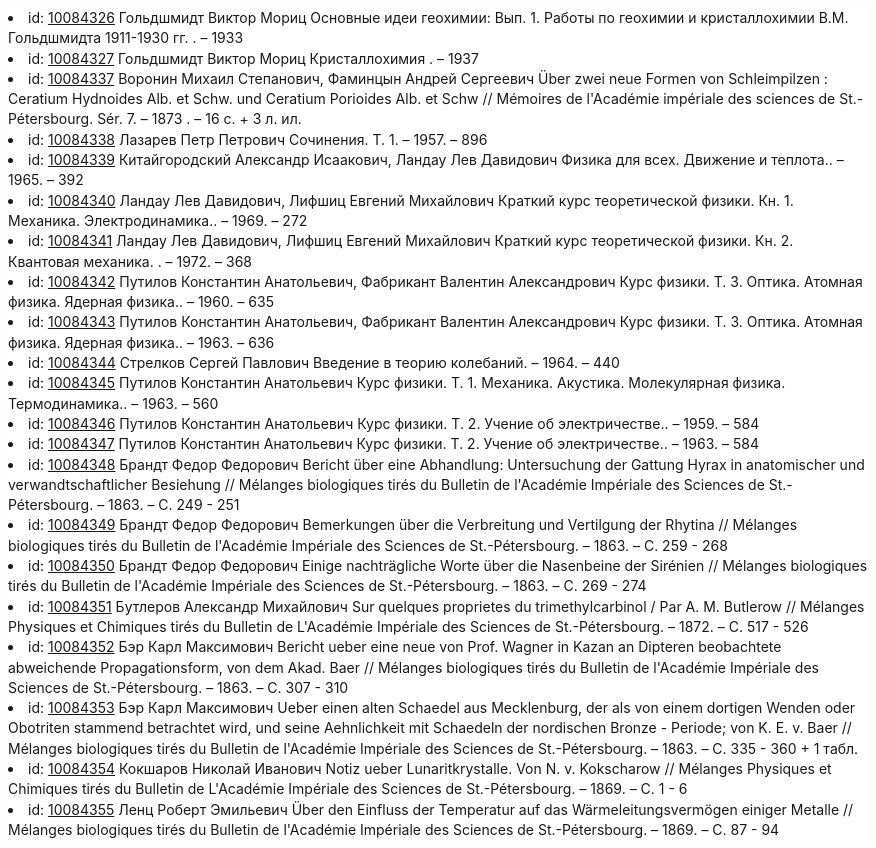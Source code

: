 <li>id: <a href="http://books.e-heritage.ru/book/10084326">10084326</a>	Гольдшмидт Виктор Мориц Основные идеи геохимии: Вып. 1. Работы по геохимии и кристаллохимии В.М. Гольдшмидта 1911-1930 гг. . – 1933</li>
<li>id: <a href="http://books.e-heritage.ru/book/10084327">10084327</a>	Гольдшмидт Виктор Мориц Кристаллохимия . – 1937</li>
<li>id: <a href="http://books.e-heritage.ru/book/10084337">10084337</a>	Воронин Михаил Степанович, Фаминцын Андрей Сергеевич Über zwei neue Formen von Schleimpilzen : Ceratium Hydnoides Alb. et Schw. und Ceratium Porioides Alb. et Schw // Mémoires de l'Académie impériale des sciences de St.-Pétersbourg. Sér. 7. – 1873 . – 16 c. + 3 л. ил.</li>
<li>id: <a href="http://books.e-heritage.ru/book/10084338">10084338</a>	Лазарев Петр Петрович Сочинения. Т. 1. – 1957. – 896</li>
<li>id: <a href="http://books.e-heritage.ru/book/10084339">10084339</a>	Китайгородский Александр Исаакович, Ландау Лев Давидович Физика для всех. Движение и теплота.. – 1965. – 392</li>
<li>id: <a href="http://books.e-heritage.ru/book/10084340">10084340</a>	Ландау Лев Давидович, Лифшиц Евгений Михайлович Краткий курс теоретической физики. Кн. 1. Механика. Электродинамика.. – 1969. – 272</li>
<li>id: <a href="http://books.e-heritage.ru/book/10084341">10084341</a>	Ландау Лев Давидович, Лифшиц Евгений Михайлович Краткий курс теоретической физики. Кн. 2. Квантовая механика. . – 1972. – 368</li>
<li>id: <a href="http://books.e-heritage.ru/book/10084342">10084342</a>	Путилов Константин Анатольевич, Фабрикант Валентин Александрович Курс физики. Т. 3. Оптика. Атомная физика. Ядерная физика.. – 1960. – 635</li>
<li>id: <a href="http://books.e-heritage.ru/book/10084343">10084343</a>	Путилов Константин Анатольевич, Фабрикант Валентин Александрович Курс физики. Т. 3. Оптика. Атомная физика. Ядерная физика.. – 1963. – 636</li>
<li>id: <a href="http://books.e-heritage.ru/book/10084344">10084344</a>	Стрелков Сергей Павлович Введение в теорию колебаний. – 1964. – 440</li>
<li>id: <a href="http://books.e-heritage.ru/book/10084345">10084345</a>	Путилов Константин Анатольевич Курс физики. Т. 1. Механика. Акустика. Молекулярная физика. Термодинамика.. – 1963. – 560</li>
<li>id: <a href="http://books.e-heritage.ru/book/10084346">10084346</a>	Путилов Константин Анатольевич Курс физики. Т. 2. Учение об электричестве.. – 1959. – 584</li>
<li>id: <a href="http://books.e-heritage.ru/book/10084347">10084347</a>	Путилов Константин Анатольевич Курс физики. Т. 2. Учение об электричестве.. – 1963. – 584</li>
<li>id: <a href="http://books.e-heritage.ru/book/10084348">10084348</a>	Брандт Федор Федорович Bericht über eine Abhandlung: Untersuchung der Gattung Hyrax in anatomischer und verwandtschaftlicher Besiehung // Mélanges biologiques tirés du Bulletin de l'Académie Impériale des Sciences de St.-Pétersbourg. – 1863. – C. 249 - 251</li>
<li>id: <a href="http://books.e-heritage.ru/book/10084349">10084349</a>	Брандт Федор Федорович Bemerkungen über die Verbreitung und Vertilgung der Rhytina // Mélanges biologiques tirés du Bulletin de l'Académie Impériale des Sciences de St.-Pétersbourg. – 1863. – C. 259 - 268</li>
<li>id: <a href="http://books.e-heritage.ru/book/10084350">10084350</a>	Брандт Федор Федорович Einige nachträgliche Worte über die Nasenbeine der Sirénien // Mélanges biologiques tirés du Bulletin de l'Académie Impériale des Sciences de St.-Pétersbourg. – 1863. – C. 269 - 274</li>
<li>id: <a href="http://books.e-heritage.ru/book/10084351">10084351</a>	Бутлеров Александр Михайлович Sur quelques proprietes du trimethylcarbinol / Par A. M. Butlerow // Mélanges Physiques et Chimiques tirés du Bulletin de L'Académie Impériale des Sciences de St.-Pétersbourg. – 1872. – C. 517 - 526</li>
<li>id: <a href="http://books.e-heritage.ru/book/10084352">10084352</a>	Бэр Карл Максимович Bericht ueber eine neue von Prof. Wagner in Kazan an Dipteren beobachtete abweichende Propagationsform, von dem Akad. Baer // Mélanges biologiques tirés du Bulletin de l'Académie Impériale des Sciences de St.-Pétersbourg. – 1863. – C. 307 - 310</li>
<li>id: <a href="http://books.e-heritage.ru/book/10084353">10084353</a>	Бэр Карл Максимович Ueber einen alten Schaedel aus Mecklenburg, der als von einem dortigen Wenden oder Obotriten stammend betrachtet wird, und seine Aehnlichkeit mit Schaedeln der nordischen Bronze - Periode; von K. E. v. Baer // Mélanges biologiques tirés du Bulletin de l'Académie Impériale des Sciences de St.-Pétersbourg. – 1863. – C. 335 - 360 + 1 табл.</li>
<li>id: <a href="http://books.e-heritage.ru/book/10084354">10084354</a>	Кокшаров Николай Иванович Notiz ueber Lunaritkrystalle. Von N. v. Kokscharow // Mélanges Physiques et Chimiques tirés du Bulletin de L'Académie Impériale des Sciences de St.-Pétersbourg. – 1869. – C. 1 - 6</li>
<li>id: <a href="http://books.e-heritage.ru/book/10084355">10084355</a>	Ленц Роберт Эмильевич Über den Einfluss der Temperatur auf das Wärmeleitungsvermögen einiger Metalle // Mélanges biologiques tirés du Bulletin de l'Académie Impériale des Sciences de St.-Pétersbourg. – 1869. – C. 87 - 94</li>